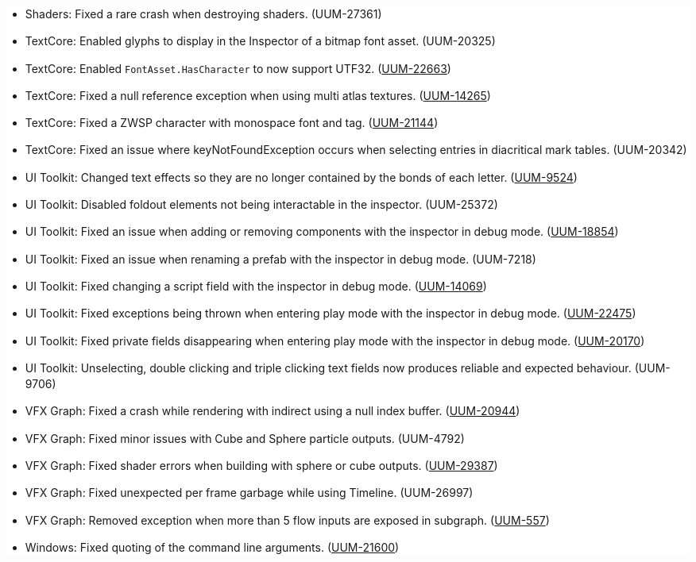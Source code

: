 *   Shaders: Fixed a rare crash when destroying shaders. (UUM-27361)
    
*   TextCore: Enabled glyphs to display in the Inspector of a bitmap font asset. (UUM-20325)
    
*   TextCore: Enabled `FontAsset.HasCharacter` to now support UTF32. ([UUM-22663](https://issuetracker.unity3d.com/issues/tmp-tmp-fontasset-dot-hascharacter-overloads-are-missing-utf32-support))
    
*   TextCore: Fixed a null reference exception when using multi atlas textures. ([UUM-14265](https://issuetracker.unity3d.com/issues/uielements-throw-exceptions-when-there-are-200-and-more-symbols))
    
*   TextCore: Fixed a ZWSP character with monospace font and <mspace> tag. ([UUM-21144](https://issuetracker.unity3d.com/issues/ui-toolkit-textfield-caret-slash-cursor-is-offet-when-at-the-end-of-a-string))
    
*   TextCore: Fixed an issue where keyNotFoundException occurs when selecting entries in diacritical mark tables. (UUM-20342)
    
*   UI Toolkit: Changed text effects so they are no longer contained by the bonds of each letter. ([UUM-9524](https://issuetracker.unity3d.com/issues/ui-builder-label-text-shadow-effect-clips-when-its-blur-radius-and-offset-exceeds-letter-space))
    
*   UI Toolkit: Disabled foldout elements not being interactable in the inspector. (UUM-25372)
    
*   UI Toolkit: Fixed an issue when adding or removing components with the inspector in debug mode. ([UUM-18854](https://issuetracker.unity3d.com/issues/invalidoperationexception-is-spammed-when-adding-a-new-component-while-inspector-is-in-debug-mode))
    
*   UI Toolkit: Fixed an issue when renaming a prefab with the inspector in debug mode. (UUM-7218)
    
*   UI Toolkit: Fixed changing a script field with the inspector in debug mode. ([UUM-14069](https://issuetracker.unity3d.com/issues/cannot-change-scripts-in-inspector-window-when-in-debug-mode))
    
*   UI Toolkit: Fixed exceptions being thrown when entering play mode with the inspector in debug mode. ([UUM-22475](https://issuetracker.unity3d.com/issues/errors-when-entering-playmode-while-the-debug-inspector-is-enabled))
    
*   UI Toolkit: Fixed private fields disappearing when entering play mode with the inspector in debug mode. ([UUM-20170](https://issuetracker.unity3d.com/issues/private-fields-disappear-in-the-inspector-window-when-entering-play-mode-if-the-inspector-window-mode-is-debug))
    
*   UI Toolkit: Unselecting, double clicking and triple clicking text fields now produces reliable and expected behaviour. (UUM-9706)
    
*   VFX Graph: Fixed a crash while rendering with indirect using a null index buffer. ([UUM-20944](https://issuetracker.unity3d.com/issues/vfx-crash-while-assigning-mesh-with-empty-index-buffer))
    
*   VFX Graph: Fixed minor issues with Cube and Sphere particle outputs. (UUM-4792)
    
*   VFX Graph: Fixed shader errors when building with sphere or cube outputs. ([UUM-29387](https://issuetracker.unity3d.com/issues/vfx-graph-having-sphere-or-cube-output-in-the-scene-results-in-shader-errors-snd-build-failure-when-building-player))
    
*   VFX Graph: Fixed unexpected per frame garbage while using Timeline. (UUM-26997)
    
*   VFX Graph: Removed exception when more than 5 flow inputs are exposed in subgraph. ([UUM-557](https://issuetracker.unity3d.com/issues/vfx-graph-index-was-outside-the-bounds-of-the-array-is-thrown-when-connecting-more-than-5-flow-inputs-in-the-subgraph))
    
*   Windows: Fixed quoting of the command line arguments. ([UUM-21600](https://issuetracker.unity3d.com/issues/commandline-receives-different-commands-when-passing-through-system-dot-environment-dot-commandline-method))
